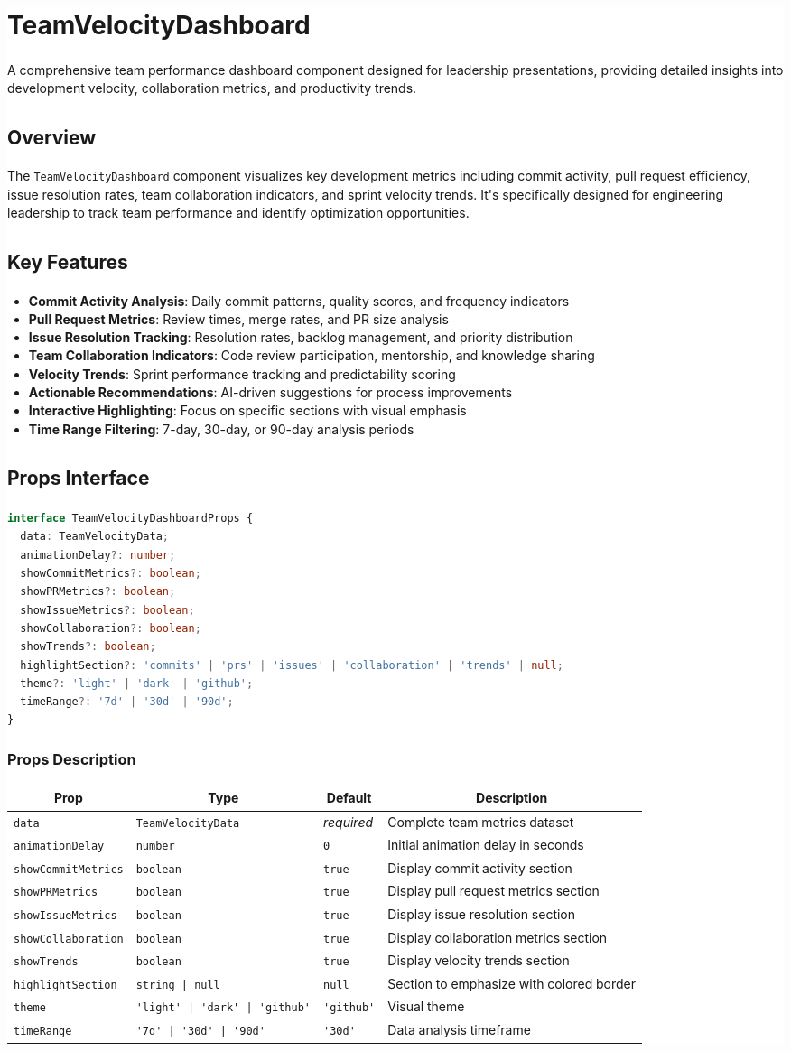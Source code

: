 # TeamVelocityDashboard

A comprehensive team performance dashboard component designed for leadership presentations, providing detailed insights into development velocity, collaboration metrics, and productivity trends.

## Overview

The `TeamVelocityDashboard` component visualizes key development metrics including commit activity, pull request efficiency, issue resolution rates, team collaboration indicators, and sprint velocity trends. It's specifically designed for engineering leadership to track team performance and identify optimization opportunities.

## Key Features

- **Commit Activity Analysis**: Daily commit patterns, quality scores, and frequency indicators
- **Pull Request Metrics**: Review times, merge rates, and PR size analysis
- **Issue Resolution Tracking**: Resolution rates, backlog management, and priority distribution
- **Team Collaboration Indicators**: Code review participation, mentorship, and knowledge sharing
- **Velocity Trends**: Sprint performance tracking and predictability scoring
- **Actionable Recommendations**: AI-driven suggestions for process improvements
- **Interactive Highlighting**: Focus on specific sections with visual emphasis
- **Time Range Filtering**: 7-day, 30-day, or 90-day analysis periods

## Props Interface

```typescript
interface TeamVelocityDashboardProps {
  data: TeamVelocityData;
  animationDelay?: number;
  showCommitMetrics?: boolean;
  showPRMetrics?: boolean;
  showIssueMetrics?: boolean;
  showCollaboration?: boolean;
  showTrends?: boolean;
  highlightSection?: 'commits' | 'prs' | 'issues' | 'collaboration' | 'trends' | null;
  theme?: 'light' | 'dark' | 'github';
  timeRange?: '7d' | '30d' | '90d';
}
```

### Props Description

| Prop | Type | Default | Description |
|------|------|---------|-------------|
| `data` | `TeamVelocityData` | *required* | Complete team metrics dataset |
| `animationDelay` | `number` | `0` | Initial animation delay in seconds |
| `showCommitMetrics` | `boolean` | `true` | Display commit activity section |
| `showPRMetrics` | `boolean` | `true` | Display pull request metrics section |
| `showIssueMetrics` | `boolean` | `true` | Display issue resolution section |
| `showCollaboration` | `boolean` | `true` | Display collaboration metrics section |
| `showTrends` | `boolean` | `true` | Display velocity trends section |
| `highlightSection` | `string \| null` | `null` | Section to emphasize with colored border |
| `theme` | `'light' \| 'dark' \| 'github'` | `'github'` | Visual theme |
| `timeRange` | `'7d' \| '30d' \| '90d'` | `'30d'` | Data analysis timeframe |
